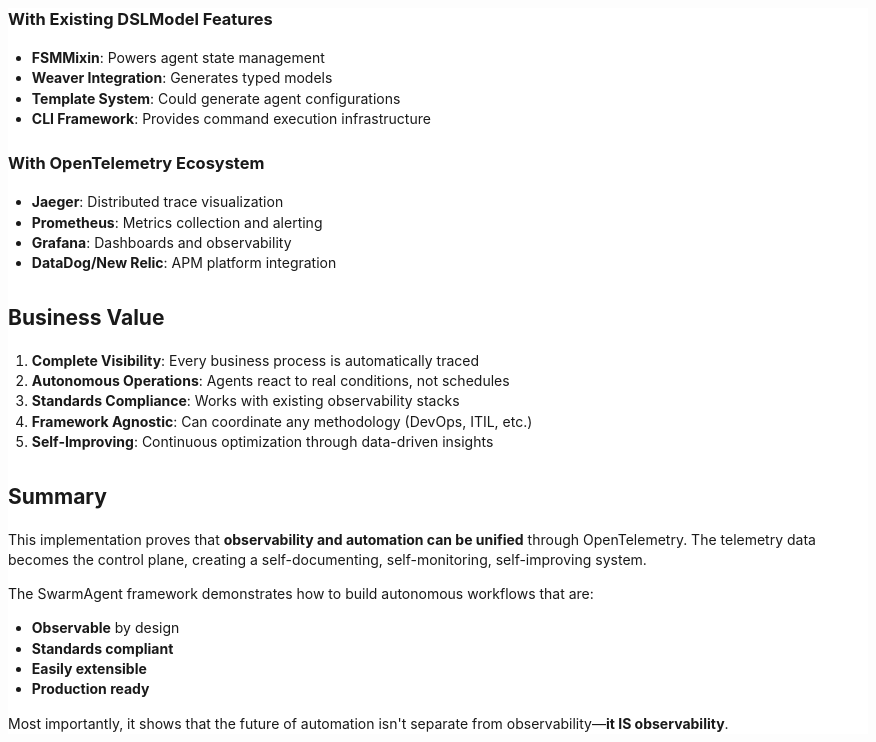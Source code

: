 ### With Existing DSLModel Features
- **FSMMixin**: Powers agent state management
- **Weaver Integration**: Generates typed models
- **Template System**: Could generate agent configurations
- **CLI Framework**: Provides command execution infrastructure

### With OpenTelemetry Ecosystem
- **Jaeger**: Distributed trace visualization
- **Prometheus**: Metrics collection and alerting  
- **Grafana**: Dashboards and observability
- **DataDog/New Relic**: APM platform integration

## Business Value

1. **Complete Visibility**: Every business process is automatically traced
2. **Autonomous Operations**: Agents react to real conditions, not schedules
3. **Standards Compliance**: Works with existing observability stacks
4. **Framework Agnostic**: Can coordinate any methodology (DevOps, ITIL, etc.)
5. **Self-Improving**: Continuous optimization through data-driven insights

## Summary

This implementation proves that **observability and automation can be unified** through OpenTelemetry. The telemetry data becomes the control plane, creating a self-documenting, self-monitoring, self-improving system.

The SwarmAgent framework demonstrates how to build autonomous workflows that are:
- **Observable** by design
- **Standards compliant** 
- **Easily extensible**
- **Production ready**

Most importantly, it shows that the future of automation isn't separate from observability—**it IS observability**.